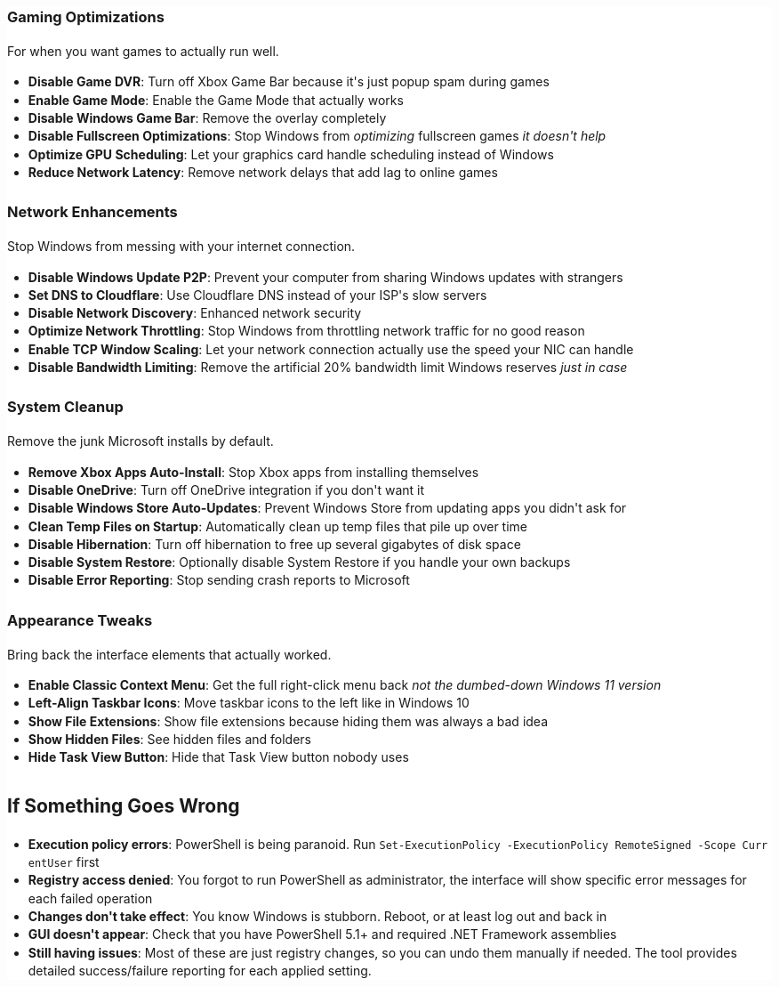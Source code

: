 ### Gaming Optimizations

For when you want games to actually run well.

- **Disable Game DVR**: Turn off Xbox Game Bar because it's just popup spam during games
- **Enable Game Mode**: Enable the Game Mode that actually works
- **Disable Windows Game Bar**: Remove the overlay completely
- **Disable Fullscreen Optimizations**: Stop Windows from *optimizing* fullscreen games *it doesn't help*
- **Optimize GPU Scheduling**: Let your graphics card handle scheduling instead of Windows
- **Reduce Network Latency**: Remove network delays that add lag to online games

### Network Enhancements

Stop Windows from messing with your internet connection.

- **Disable Windows Update P2P**: Prevent your computer from sharing Windows updates with strangers
- **Set DNS to Cloudflare**: Use Cloudflare DNS instead of your ISP's slow servers
- **Disable Network Discovery**: Enhanced network security
- **Optimize Network Throttling**: Stop Windows from throttling network traffic for no good reason
- **Enable TCP Window Scaling**: Let your network connection actually use the speed your NIC can handle
- **Disable Bandwidth Limiting**: Remove the artificial 20% bandwidth limit Windows reserves *just in case*

### System Cleanup

Remove the junk Microsoft installs by default.

- **Remove Xbox Apps Auto-Install**: Stop Xbox apps from installing themselves
- **Disable OneDrive**: Turn off OneDrive integration if you don't want it
- **Disable Windows Store Auto-Updates**: Prevent Windows Store from updating apps you didn't ask for
- **Clean Temp Files on Startup**: Automatically clean up temp files that pile up over time
- **Disable Hibernation**: Turn off hibernation to free up several gigabytes of disk space
- **Disable System Restore**: Optionally disable System Restore if you handle your own backups
- **Disable Error Reporting**: Stop sending crash reports to Microsoft

### Appearance Tweaks

Bring back the interface elements that actually worked.

- **Enable Classic Context Menu**: Get the full right-click menu back *not the dumbed-down Windows 11 version*
- **Left-Align Taskbar Icons**: Move taskbar icons to the left like in Windows 10
- **Show File Extensions**: Show file extensions because hiding them was always a bad idea
- **Show Hidden Files**: See hidden files and folders
- **Hide Task View Button**: Hide that Task View button nobody uses

## If Something Goes Wrong

- **Execution policy errors**: PowerShell is being paranoid. Run `Set-ExecutionPolicy -ExecutionPolicy RemoteSigned -Scope CurrentUser` first
- **Registry access denied**: You forgot to run PowerShell as administrator, the interface will show specific error messages for each failed operation
- **Changes don't take effect**: You know Windows is stubborn. Reboot, or at least log out and back in
- **GUI doesn't appear**: Check that you have PowerShell 5.1+ and required .NET Framework assemblies
- **Still having issues**: Most of these are just registry changes, so you can undo them manually if needed. The tool provides detailed success/failure reporting for each applied setting.
